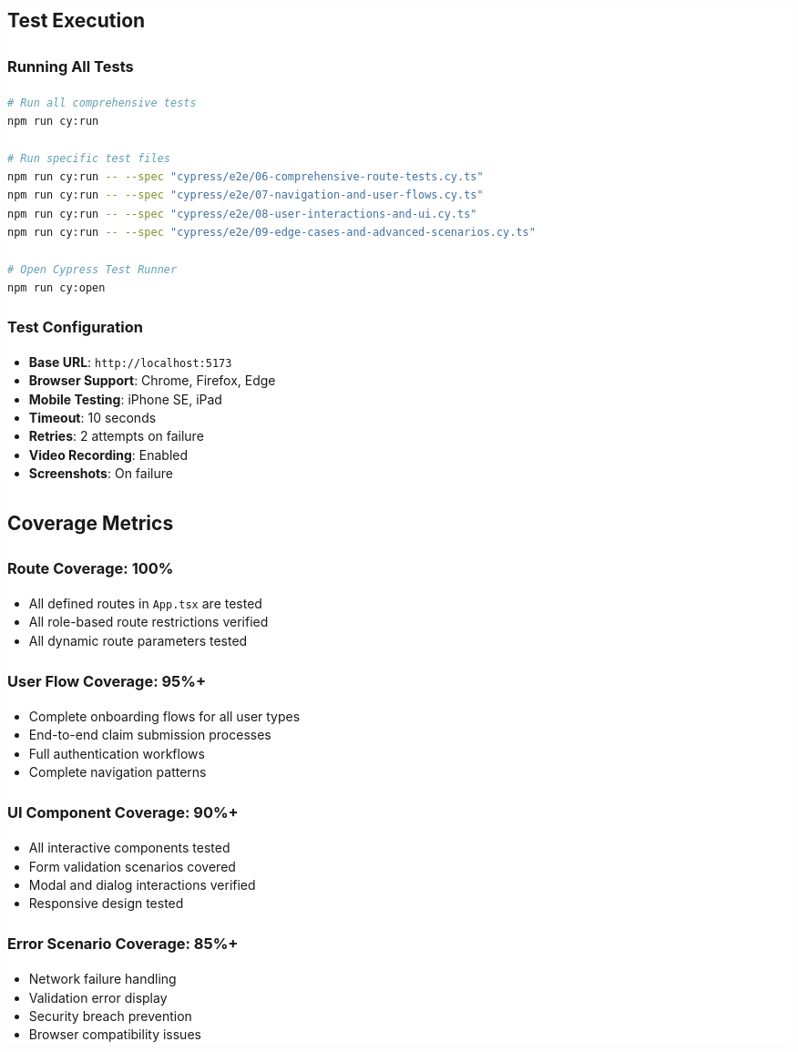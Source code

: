## Test Execution

### Running All Tests
```bash
# Run all comprehensive tests
npm run cy:run

# Run specific test files
npm run cy:run -- --spec "cypress/e2e/06-comprehensive-route-tests.cy.ts"
npm run cy:run -- --spec "cypress/e2e/07-navigation-and-user-flows.cy.ts"
npm run cy:run -- --spec "cypress/e2e/08-user-interactions-and-ui.cy.ts"
npm run cy:run -- --spec "cypress/e2e/09-edge-cases-and-advanced-scenarios.cy.ts"

# Open Cypress Test Runner
npm run cy:open
```

### Test Configuration
- **Base URL**: `http://localhost:5173`
- **Browser Support**: Chrome, Firefox, Edge
- **Mobile Testing**: iPhone SE, iPad
- **Timeout**: 10 seconds
- **Retries**: 2 attempts on failure
- **Video Recording**: Enabled
- **Screenshots**: On failure

## Coverage Metrics

### Route Coverage: **100%**
- All defined routes in `App.tsx` are tested
- All role-based route restrictions verified
- All dynamic route parameters tested

### User Flow Coverage: **95%+**
- Complete onboarding flows for all user types
- End-to-end claim submission processes
- Full authentication workflows
- Complete navigation patterns

### UI Component Coverage: **90%+**
- All interactive components tested
- Form validation scenarios covered
- Modal and dialog interactions verified
- Responsive design tested

### Error Scenario Coverage: **85%+**
- Network failure handling
- Validation error display
- Security breach prevention
- Browser compatibility issues
